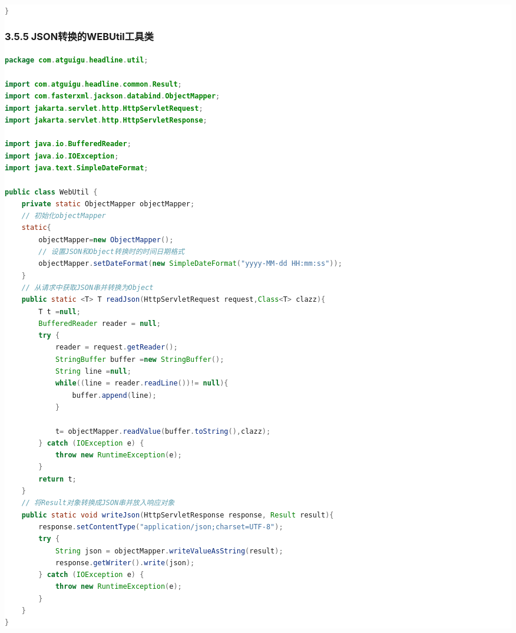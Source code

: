 ``` java
}

```

### 3.5.5 JSON转换的WEBUtil工具类

``` java
package com.atguigu.headline.util;

import com.atguigu.headline.common.Result;
import com.fasterxml.jackson.databind.ObjectMapper;
import jakarta.servlet.http.HttpServletRequest;
import jakarta.servlet.http.HttpServletResponse;

import java.io.BufferedReader;
import java.io.IOException;
import java.text.SimpleDateFormat;

public class WebUtil {
    private static ObjectMapper objectMapper;
    // 初始化objectMapper
    static{
        objectMapper=new ObjectMapper();
        // 设置JSON和Object转换时的时间日期格式
        objectMapper.setDateFormat(new SimpleDateFormat("yyyy-MM-dd HH:mm:ss"));
    }
	// 从请求中获取JSON串并转换为Object
    public static <T> T readJson(HttpServletRequest request,Class<T> clazz){
        T t =null;
        BufferedReader reader = null;
        try {
            reader = request.getReader();
            StringBuffer buffer =new StringBuffer();
            String line =null;
            while((line = reader.readLine())!= null){
                buffer.append(line);
            }

            t= objectMapper.readValue(buffer.toString(),clazz);
        } catch (IOException e) {
            throw new RuntimeException(e);
        }
        return t;
    }
	// 将Result对象转换成JSON串并放入响应对象
    public static void writeJson(HttpServletResponse response, Result result){
        response.setContentType("application/json;charset=UTF-8");
        try {
            String json = objectMapper.writeValueAsString(result);
            response.getWriter().write(json);
        } catch (IOException e) {
            throw new RuntimeException(e);
        }
    }
}
```
